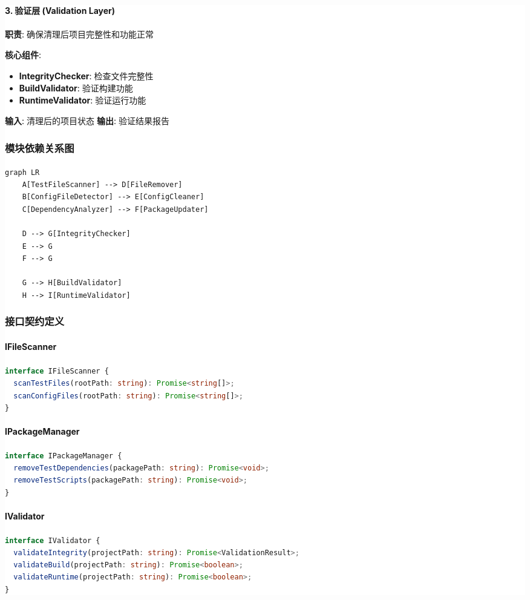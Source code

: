 #### 3. 验证层 (Validation Layer)
**职责**: 确保清理后项目完整性和功能正常

**核心组件**:
- **IntegrityChecker**: 检查文件完整性
- **BuildValidator**: 验证构建功能
- **RuntimeValidator**: 验证运行功能

**输入**: 清理后的项目状态
**输出**: 验证结果报告

### 模块依赖关系图
```mermaid
graph LR
    A[TestFileScanner] --> D[FileRemover]
    B[ConfigFileDetector] --> E[ConfigCleaner]
    C[DependencyAnalyzer] --> F[PackageUpdater]
    
    D --> G[IntegrityChecker]
    E --> G
    F --> G
    
    G --> H[BuildValidator]
    H --> I[RuntimeValidator]
```

### 接口契约定义

#### IFileScanner
```typescript
interface IFileScanner {
  scanTestFiles(rootPath: string): Promise<string[]>;
  scanConfigFiles(rootPath: string): Promise<string[]>;
}
```

#### IPackageManager
```typescript
interface IPackageManager {
  removeTestDependencies(packagePath: string): Promise<void>;
  removeTestScripts(packagePath: string): Promise<void>;
}
```

#### IValidator
```typescript
interface IValidator {
  validateIntegrity(projectPath: string): Promise<ValidationResult>;
  validateBuild(projectPath: string): Promise<boolean>;
  validateRuntime(projectPath: string): Promise<boolean>;
}
```
